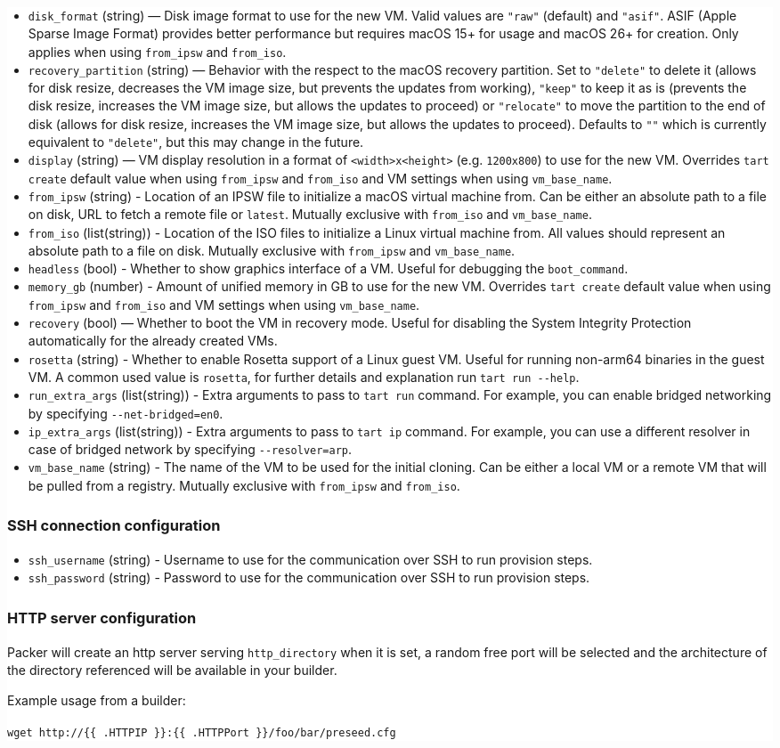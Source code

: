 - `disk_format` (string) — Disk image format to use for the new VM. Valid values are `"raw"` (default) and `"asif"`. ASIF (Apple Sparse Image Format) provides better performance but requires macOS 15+ for usage and macOS 26+ for creation. Only applies when using `from_ipsw` and `from_iso`.
- `recovery_partition` (string) — Behavior with the respect to the macOS recovery partition. Set to `"delete"` to delete it (allows for disk resize, decreases the VM image size, but prevents the updates from working), `"keep"` to keep it as is (prevents the disk resize, increases the VM image size, but allows the updates to proceed) or `"relocate"` to move the partition to the end of disk (allows for disk resize, increases the VM image size, but allows the updates to proceed). Defaults to `""` which is currently equivalent to `"delete"`, but this may change in the future.
- `display` (string) — VM display resolution in a format of `<width>x<height>` (e.g. `1200x800`) to use for the new VM. Overrides `tart create` default value when using `from_ipsw` and `from_iso` and VM settings when using `vm_base_name`.
- `from_ipsw` (string) - Location of an IPSW file to initialize a macOS virtual machine from. Can be either an absolute path to a file on disk, URL to fetch a remote file or `latest`. Mutually exclusive with `from_iso` and `vm_base_name`.
- `from_iso` (list(string)) - Location of the ISO files to initialize a Linux virtual machine from. All values should represent an absolute path to a file on disk. Mutually exclusive with `from_ipsw` and `vm_base_name`.
- `headless` (bool) - Whether to show graphics interface of a VM. Useful for debugging the `boot_command`.
- `memory_gb` (number) - Amount of unified memory in GB to use for the new VM. Overrides `tart create` default value when using `from_ipsw` and `from_iso` and VM settings when using `vm_base_name`.
- `recovery` (bool) — Whether to boot the VM in recovery mode. Useful for disabling the System Integrity Protection automatically for the already created VMs.
- `rosetta` (string) - Whether to enable Rosetta support of a Linux guest VM. Useful for running non-arm64 binaries in the guest VM. A common used value is `rosetta`, for further details and explanation run `tart run --help`.
- `run_extra_args` (list(string)) - Extra arguments to pass to `tart run` command. For example, you can enable bridged networking by specifying `--net-bridged=en0`.
- `ip_extra_args` (list(string)) - Extra arguments to pass to `tart ip` command. For example, you can use a different resolver in case of bridged network by specifying `--resolver=arp`.
- `vm_base_name` (string) - The name of the VM to be used for the initial cloning. Can be either a local VM or a remote VM that will be pulled from a registry. Mutually exclusive with `from_ipsw` and `from_iso`.

### SSH connection configuration

- `ssh_username` (string) - Username to use for the communication over SSH to run provision steps.
- `ssh_password` (string) - Password to use for the communication over SSH to run provision steps.

### HTTP server configuration



Packer will create an http server serving `http_directory` when it is set, a
random free port will be selected and the architecture of the directory
referenced will be available in your builder.

Example usage from a builder:

```
wget http://{{ .HTTPIP }}:{{ .HTTPPort }}/foo/bar/preseed.cfg
```

